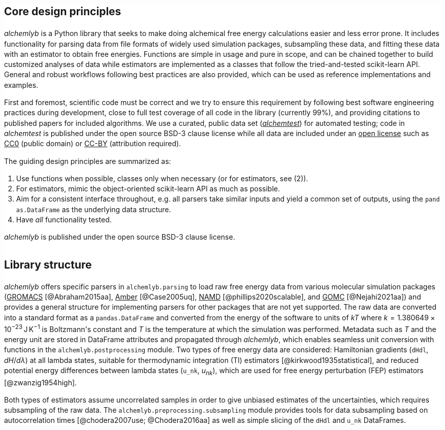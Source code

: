 ## Core design principles

*alchemlyb* is a Python library that seeks to make doing alchemical free energy calculations easier and less error prone. 
It includes functionality for parsing data from file formats of widely used simulation packages, subsampling these data, and fitting these data with an estimator to obtain free energies. 
Functions are simple in usage and pure in scope, and can be chained together to build customized analyses of data while estimators are implemented as a classes that follow the tried-and-tested scikit-learn API.
General and robust workflows following best practices are also provided, which can be used as reference implementations and examples.

First and foremost, scientific code must be correct and we try to ensure this requirement by following best software engineering practices during development, close to full test coverage of all code in the library (currently 99%), and providing citations to published papers for included algorithms. 
We use a curated, public data set ([*alchemtest*](https://github.com/alchemistry/alchemtest)) for automated testing; code in *alchemtest* is published under the open source BSD-3 clause license while all data are included under an [open license](https://opendefinition.org/licenses/#recommended-conformant-licenses) such as [CC0](https://creativecommons.org/publicdomain/zero/1.0/) (public domain) or [CC-BY](http://opendefinition.org/licenses/cc-by/) (attribution required).

The guiding design principles are summarized as:

1. Use functions when possible, classes only when necessary (or for estimators, see (2)).
2. For estimators, mimic the object-oriented scikit-learn API as much as possible.
3. Aim for a consistent interface throughout, e.g. all parsers take similar inputs and yield a common set of outputs, using the `pandas.DataFrame` as the underlying data structure.
4. Have *all* functionality tested.

*alchemlyb* is published under the open source BSD-3 clause license.

## Library structure

*alchemlyb* offers specific parsers in `alchemlyb.parsing` to load raw free energy data from various molecular simulation packages ([GROMACS](https://www.gromacs.org/) [@Abraham2015aa], [Amber](https://ambermd.org/) [@Case2005uq], [NAMD](https://www.ks.uiuc.edu/Research/namd/) [@phillips2020scalable], and [GOMC](https://gomc-wsu.org/) [@Nejahi2021aa]) and provides a general structure for implementing parsers for other packages that are not yet supported.
The raw data are converted into a standard format as a `pandas.DataFrame` and converted from the energy of the software to units of $k T$ where $k = 1.380649 \times 10^{-23}\,\text{J}\,\text{K}^{-1}$ is Boltzmann's constant and $T$ is the temperature at which the simulation was performed.
Metadata such as $T$ and the energy unit are stored in DataFrame attributes and propagated through *alchemlyb*, which enables seamless unit conversion with functions in the `alchemlyb.postprocessing` module.
Two types of free energy data are considered: Hamiltonian gradients (`dHdl`, $dH/d\lambda$) at all lambda states, suitable for thermodynamic integration (TI) estimators [@kirkwood1935statistical], and reduced potential energy differences between lambda states (`u_nk`, $u_{nk}$), which are used for free energy perturbation (FEP) estimators [@zwanzig1954high].

Both types of estimators assume uncorrelated samples in order to give unbiased estimates of the uncertainties, which requires subsampling of the raw data.
The `alchemlyb.preprocessing.subsampling` module provides tools for data subsampling based on autocorrelation times [@chodera2007use; @Chodera2016aa] as well as simple slicing of the `dHdl` and `u_nk` DataFrames.
